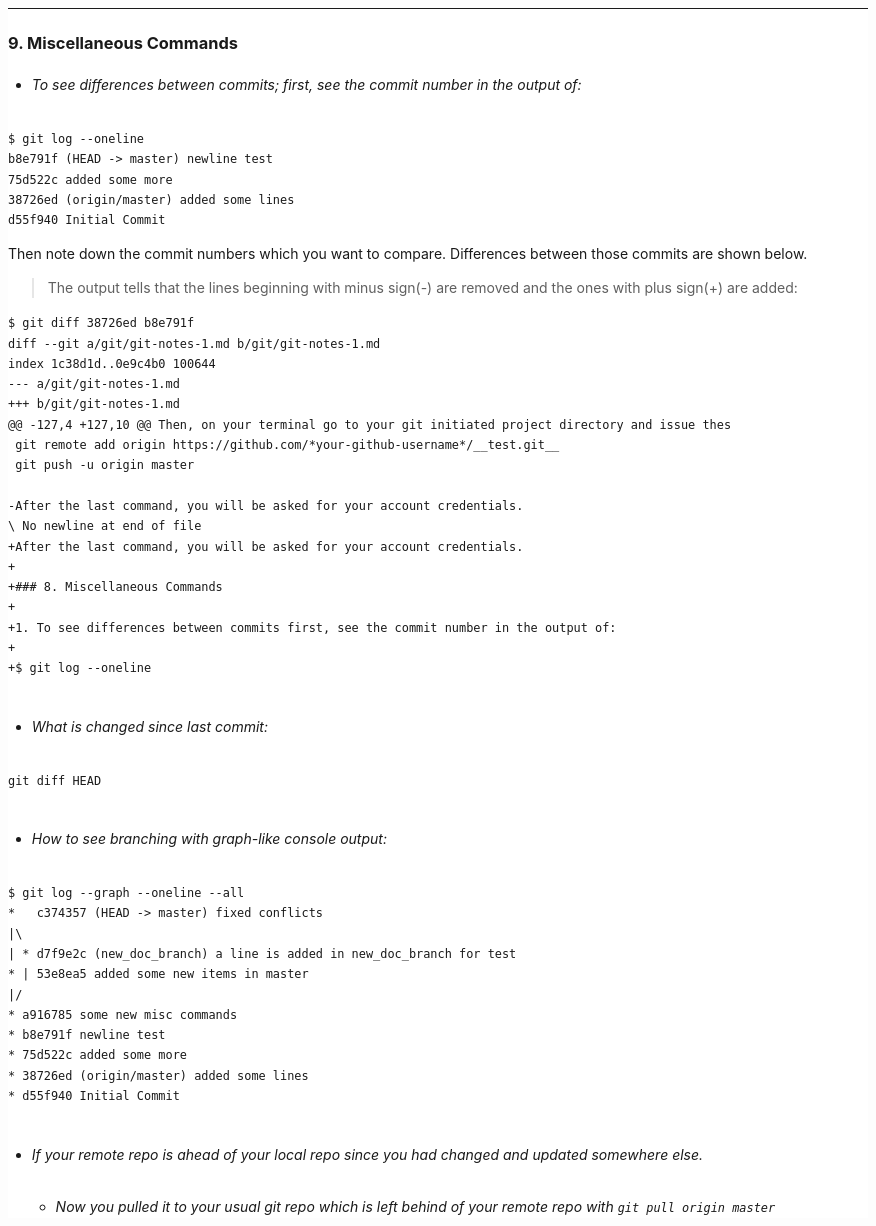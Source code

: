 
----
### 9. Miscellaneous Commands

- ###### To see differences between commits; first, see the commit number in the output of:

```
$ git log --oneline
b8e791f (HEAD -> master) newline test
75d522c added some more
38726ed (origin/master) added some lines
d55f940 Initial Commit
```

Then note down the commit numbers which you want to compare. Differences between those commits are shown below.
> The output tells that the lines beginning with minus sign(-) are removed and the ones with plus sign(+) are added:

```
$ git diff 38726ed b8e791f
diff --git a/git/git-notes-1.md b/git/git-notes-1.md
index 1c38d1d..0e9c4b0 100644
--- a/git/git-notes-1.md
+++ b/git/git-notes-1.md
@@ -127,4 +127,10 @@ Then, on your terminal go to your git initiated project directory and issue thes
 git remote add origin https://github.com/*your-github-username*/__test.git__
 git push -u origin master

-After the last command, you will be asked for your account credentials.
\ No newline at end of file
+After the last command, you will be asked for your account credentials.
+
+### 8. Miscellaneous Commands
+
+1. To see differences between commits first, see the commit number in the output of:
+
+$ git log --oneline
```
#
- ###### What is changed since last commit:

```
git diff HEAD
```
#
- ###### How to see branching with graph-like console output:

```
$ git log --graph --oneline --all
*   c374357 (HEAD -> master) fixed conflicts
|\  
| * d7f9e2c (new_doc_branch) a line is added in new_doc_branch for test
* | 53e8ea5 added some new items in master
|/  
* a916785 some new misc commands
* b8e791f newline test
* 75d522c added some more
* 38726ed (origin/master) added some lines
* d55f940 Initial Commit
```
#
- ###### If your remote repo is ahead of your local repo since you had changed and updated somewhere else.
  - ###### Now you pulled it to your usual git repo which is left behind of your remote repo with `git pull origin master` 